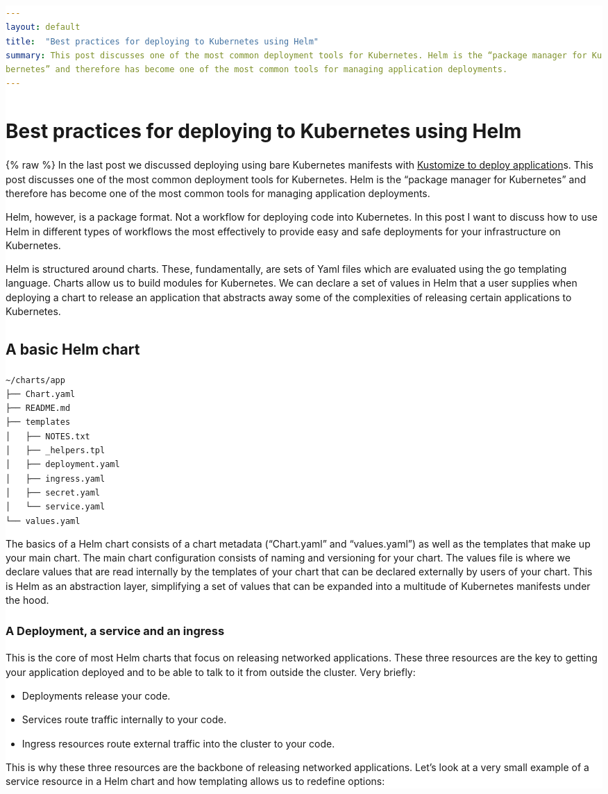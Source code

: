 ```yaml
---
layout: default
title:  "Best practices for deploying to Kubernetes using Helm"
summary: This post discusses one of the most common deployment tools for Kubernetes. Helm is the “package manager for Kubernetes” and therefore has become one of the most common tools for managing application deployments.
---
```


# Best practices for deploying to Kubernetes using Helm

{% raw %}
In the last post we discussed deploying using bare Kubernetes manifests with [Kustomize to deploy application](/2019/09/02/kustomize-deploying-applications-using-the-new-kubernetes-templating-system/)s. This post discusses one of the most common deployment tools for Kubernetes. Helm is the “package manager for Kubernetes” and therefore has become one of the most common tools for managing application deployments.

Helm, however, is a package format. Not a workflow for deploying code into Kubernetes. In this post I want to discuss how to use Helm in different types of workflows the most effectively to provide easy and safe deployments for your infrastructure on Kubernetes.

Helm is structured around charts. These, fundamentally, are sets of Yaml files which are evaluated using the go templating language. Charts allow us to build modules for Kubernetes. We can declare a set of values in Helm that a user supplies when deploying a chart to release an application that abstracts away some of the complexities of releasing certain applications to Kubernetes.

## A basic Helm chart

    ~/charts/app
    ├── Chart.yaml
    ├── README.md
    ├── templates
    │   ├── NOTES.txt
    │   ├── _helpers.tpl
    │   ├── deployment.yaml
    │   ├── ingress.yaml
    │   ├── secret.yaml
    │   └── service.yaml
    └── values.yaml

The basics of a Helm chart consists of a chart metadata (“Chart.yaml” and “values.yaml”) as well as the templates that make up your main chart. The main chart configuration consists of naming and versioning for your chart. The values file is where we declare values that are read internally by the templates of your chart that can be declared externally by users of your chart. This is Helm as an abstraction layer, simplifying a set of values that can be expanded into a multitude of Kubernetes manifests under the hood.

### A Deployment, a service and an ingress

This is the core of most Helm charts that focus on releasing networked applications. These three resources are the key to getting your application deployed and to be able to talk to it from outside the cluster. Very briefly:

* Deployments release your code.

* Services route traffic internally to your code.

* Ingress resources route external traffic into the cluster to your code.

This is why these three resources are the backbone of releasing networked applications. Let’s look at a very small example of a service resource in a Helm chart and how templating allows us to redefine options:

```yaml
```